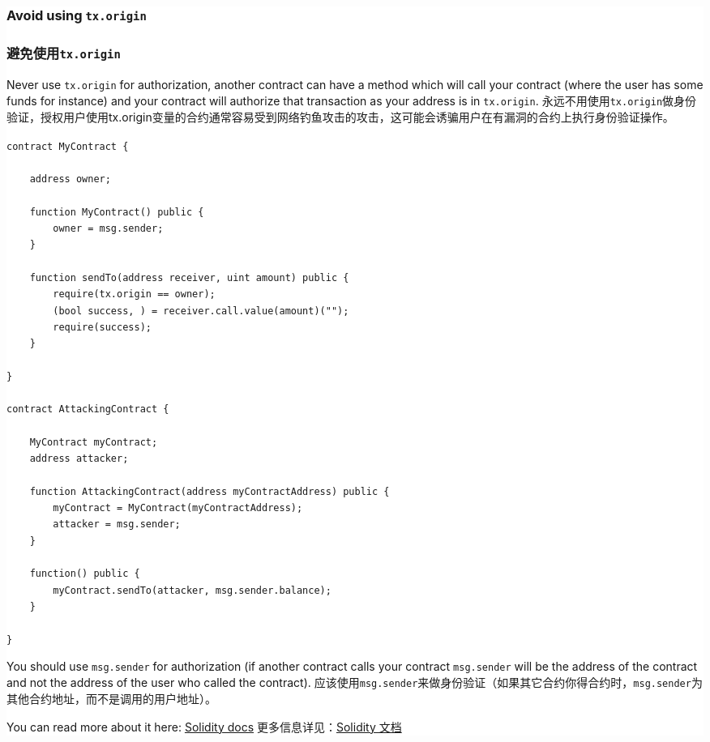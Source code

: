 
### Avoid using `tx.origin`
### 避免使用`tx.origin`

Never use `tx.origin` for authorization, another contract can have a method which will call your contract (where the user has some funds for instance) and your contract will authorize that transaction as your address is in `tx.origin`.
永远不用使用`tx.origin`做身份验证，授权用户使用tx.origin变量的合约通常容易受到网络钓鱼攻击的攻击，这可能会诱骗用户在有漏洞的合约上执行身份验证操作。

```
contract MyContract {

    address owner;

    function MyContract() public {
        owner = msg.sender;
    }

    function sendTo(address receiver, uint amount) public {
        require(tx.origin == owner);
        (bool success, ) = receiver.call.value(amount)("");
        require(success);
    }

}

contract AttackingContract {

    MyContract myContract;
    address attacker;

    function AttackingContract(address myContractAddress) public {
        myContract = MyContract(myContractAddress);
        attacker = msg.sender;
    }

    function() public {
        myContract.sendTo(attacker, msg.sender.balance);
    }

}
```



You should use `msg.sender` for authorization (if another contract calls your contract `msg.sender` will be the address of the contract and not the address of the user who called the contract).
应该使用`msg.sender`来做身份验证（如果其它合约你得合约时，`msg.sender`为其他合约地址，而不是调用的用户地址）。

You can read more about it here: [Solidity docs](https://solidity.readthedocs.io/en/develop/security-considerations.html#tx-origin)
更多信息详见：[Solidity 文档](https://solidity.readthedocs.io/en/develop/security-considerations.html#tx-origin)
